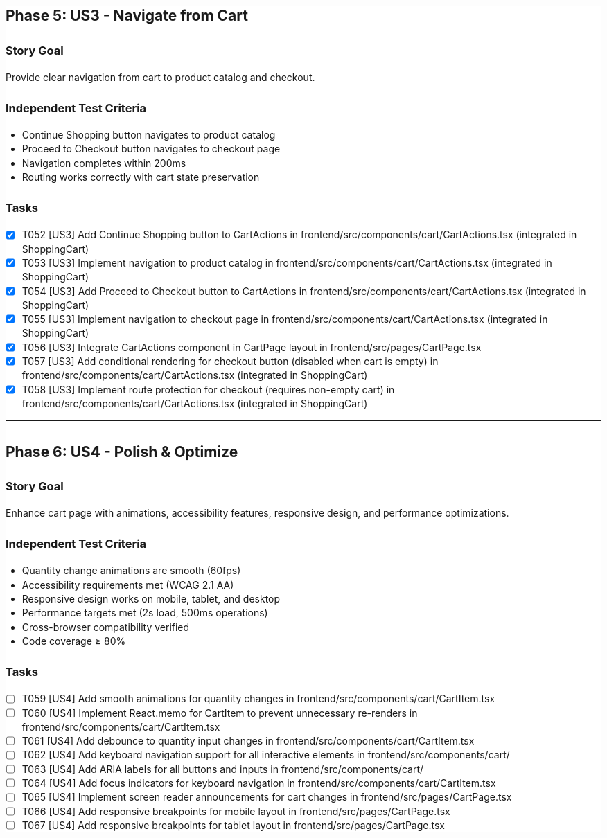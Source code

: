 ## Phase 5: US3 - Navigate from Cart

### Story Goal
Provide clear navigation from cart to product catalog and checkout.

### Independent Test Criteria
- Continue Shopping button navigates to product catalog
- Proceed to Checkout button navigates to checkout page
- Navigation completes within 200ms
- Routing works correctly with cart state preservation

### Tasks

- [X] T052 [US3] Add Continue Shopping button to CartActions in frontend/src/components/cart/CartActions.tsx (integrated in ShoppingCart)
- [X] T053 [US3] Implement navigation to product catalog in frontend/src/components/cart/CartActions.tsx (integrated in ShoppingCart)
- [X] T054 [US3] Add Proceed to Checkout button to CartActions in frontend/src/components/cart/CartActions.tsx (integrated in ShoppingCart)
- [X] T055 [US3] Implement navigation to checkout page in frontend/src/components/cart/CartActions.tsx (integrated in ShoppingCart)
- [X] T056 [US3] Integrate CartActions component in CartPage layout in frontend/src/pages/CartPage.tsx
- [X] T057 [US3] Add conditional rendering for checkout button (disabled when cart is empty) in frontend/src/components/cart/CartActions.tsx (integrated in ShoppingCart)
- [X] T058 [US3] Implement route protection for checkout (requires non-empty cart) in frontend/src/components/cart/CartActions.tsx (integrated in ShoppingCart)

---

## Phase 6: US4 - Polish & Optimize

### Story Goal
Enhance cart page with animations, accessibility features, responsive design, and performance optimizations.

### Independent Test Criteria
- Quantity change animations are smooth (60fps)
- Accessibility requirements met (WCAG 2.1 AA)
- Responsive design works on mobile, tablet, and desktop
- Performance targets met (2s load, 500ms operations)
- Cross-browser compatibility verified
- Code coverage ≥ 80%

### Tasks

- [ ] T059 [US4] Add smooth animations for quantity changes in frontend/src/components/cart/CartItem.tsx
- [ ] T060 [US4] Implement React.memo for CartItem to prevent unnecessary re-renders in frontend/src/components/cart/CartItem.tsx
- [ ] T061 [US4] Add debounce to quantity input changes in frontend/src/components/cart/CartItem.tsx
- [ ] T062 [US4] Add keyboard navigation support for all interactive elements in frontend/src/components/cart/
- [ ] T063 [US4] Add ARIA labels for all buttons and inputs in frontend/src/components/cart/
- [ ] T064 [US4] Add focus indicators for keyboard navigation in frontend/src/components/cart/CartItem.tsx
- [ ] T065 [US4] Implement screen reader announcements for cart changes in frontend/src/pages/CartPage.tsx
- [ ] T066 [US4] Add responsive breakpoints for mobile layout in frontend/src/pages/CartPage.tsx
- [ ] T067 [US4] Add responsive breakpoints for tablet layout in frontend/src/pages/CartPage.tsx